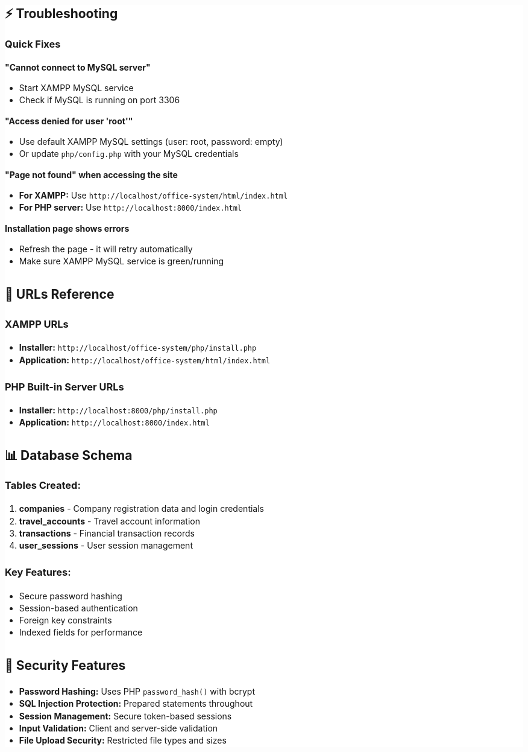 ## ⚡ Troubleshooting

### Quick Fixes

**"Cannot connect to MySQL server"**
- Start XAMPP MySQL service
- Check if MySQL is running on port 3306

**"Access denied for user 'root'"**
- Use default XAMPP MySQL settings (user: root, password: empty)
- Or update `php/config.php` with your MySQL credentials

**"Page not found" when accessing the site**
- **For XAMPP:** Use `http://localhost/office-system/html/index.html`
- **For PHP server:** Use `http://localhost:8000/index.html`

**Installation page shows errors**
- Refresh the page - it will retry automatically
- Make sure XAMPP MySQL service is green/running

## 🎯 URLs Reference

### XAMPP URLs
- **Installer:** `http://localhost/office-system/php/install.php`
- **Application:** `http://localhost/office-system/html/index.html`

### PHP Built-in Server URLs  
- **Installer:** `http://localhost:8000/php/install.php`
- **Application:** `http://localhost:8000/index.html`

## 📊 Database Schema

### Tables Created:
1. **companies** - Company registration data and login credentials
2. **travel_accounts** - Travel account information
3. **transactions** - Financial transaction records
4. **user_sessions** - User session management

### Key Features:
- Secure password hashing
- Session-based authentication
- Foreign key constraints
- Indexed fields for performance

## 🔐 Security Features

- **Password Hashing:** Uses PHP `password_hash()` with bcrypt
- **SQL Injection Protection:** Prepared statements throughout
- **Session Management:** Secure token-based sessions
- **Input Validation:** Client and server-side validation
- **File Upload Security:** Restricted file types and sizes
